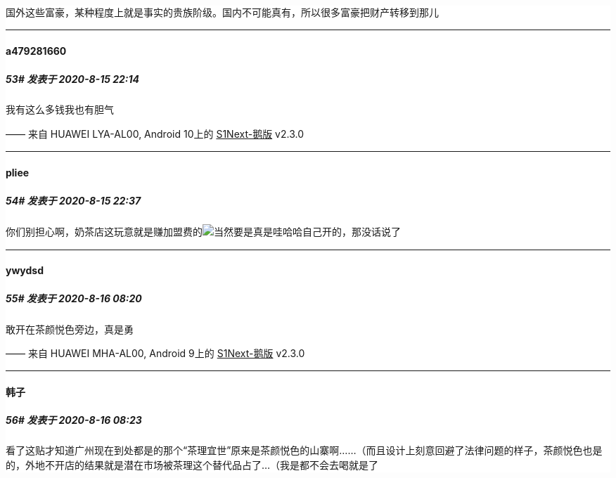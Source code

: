 
国外这些富豪，某种程度上就是事实的贵族阶级。国内不可能真有，所以很多富豪把财产转移到那儿







*****

####  a479281660  
##### 53#       发表于 2020-8-15 22:14




我有这么多钱我也有胆气

—— 来自 HUAWEI LYA-AL00, Android 10上的 [S1Next-鹅版](https://github.com/ykrank/S1-Next/releases) v2.3.0







*****

####  pliee  
##### 54#       发表于 2020-8-15 22:37




你们别担心啊，奶茶店这玩意就是赚加盟费的<img src="https://static.saraba1st.com/image/smiley/face2017/037.png" referrerpolicy="no-referrer">当然要是真是哇哈哈自己开的，那没话说了







*****

####  ywydsd  
##### 55#       发表于 2020-8-16 08:20




敢开在茶颜悦色旁边，真是勇

—— 来自 HUAWEI MHA-AL00, Android 9上的 [S1Next-鹅版](https://github.com/ykrank/S1-Next/releases) v2.3.0







*****

####  韩子  
##### 56#       发表于 2020-8-16 08:23




看了这贴才知道广州现在到处都是的那个“茶理宜世”原来是茶颜悦色的山寨啊……（而且设计上刻意回避了法律问题的样子，茶颜悦色也是的，外地不开店的结果就是潜在市场被茶理这个替代品占了…（我是都不会去喝就是了
